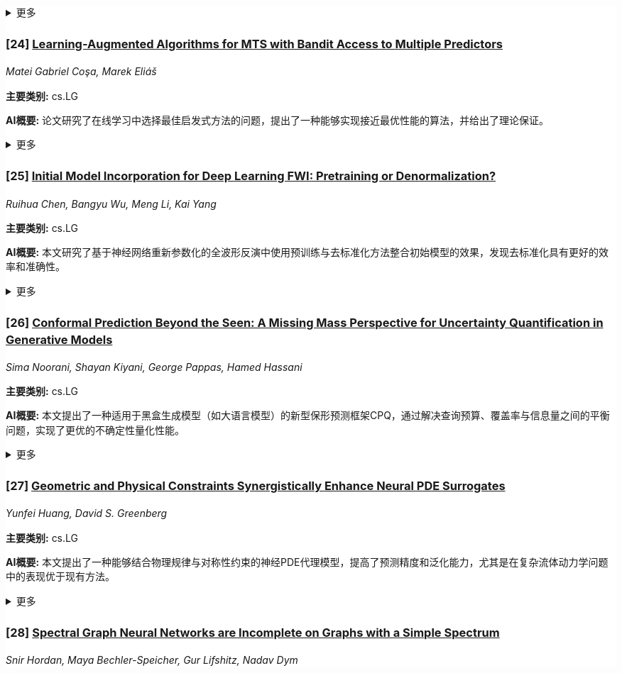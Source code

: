
<details><summary>更多</summary></details>


### [24] [Learning-Augmented Algorithms for MTS with Bandit Access to Multiple Predictors](https://arxiv.org/abs/2506.05479)
*Matei Gabriel Coşa, Marek Eliáš*

**主要类别:** cs.LG

**AI概要:** 论文研究了在线学习中选择最佳启发式方法的问题，提出了一种能够实现接近最优性能的算法，并给出了理论保证。


<details><summary>更多</summary></details>


### [25] [Initial Model Incorporation for Deep Learning FWI: Pretraining or Denormalization?](https://arxiv.org/abs/2506.05484)
*Ruihua Chen, Bangyu Wu, Meng Li, Kai Yang*

**主要类别:** cs.LG

**AI概要:** 本文研究了基于神经网络重新参数化的全波形反演中使用预训练与去标准化方法整合初始模型的效果，发现去标准化具有更好的效率和准确性。


<details><summary>更多</summary></details>


### [26] [Conformal Prediction Beyond the Seen: A Missing Mass Perspective for Uncertainty Quantification in Generative Models](https://arxiv.org/abs/2506.05497)
*Sima Noorani, Shayan Kiyani, George Pappas, Hamed Hassani*

**主要类别:** cs.LG

**AI概要:** 本文提出了一种适用于黑盒生成模型（如大语言模型）的新型保形预测框架CPQ，通过解决查询预算、覆盖率与信息量之间的平衡问题，实现了更优的不确定性量化性能。


<details><summary>更多</summary></details>


### [27] [Geometric and Physical Constraints Synergistically Enhance Neural PDE Surrogates](https://arxiv.org/abs/2506.05513)
*Yunfei Huang, David S. Greenberg*

**主要类别:** cs.LG

**AI概要:** 本文提出了一种能够结合物理规律与对称性约束的神经PDE代理模型，提高了预测精度和泛化能力，尤其是在复杂流体动力学问题中的表现优于现有方法。


<details><summary>更多</summary></details>


### [28] [Spectral Graph Neural Networks are Incomplete on Graphs with a Simple Spectrum](https://arxiv.org/abs/2506.05530)
*Snir Hordan, Maya Bechler-Speicher, Gur Lifshitz, Nadav Dym*

